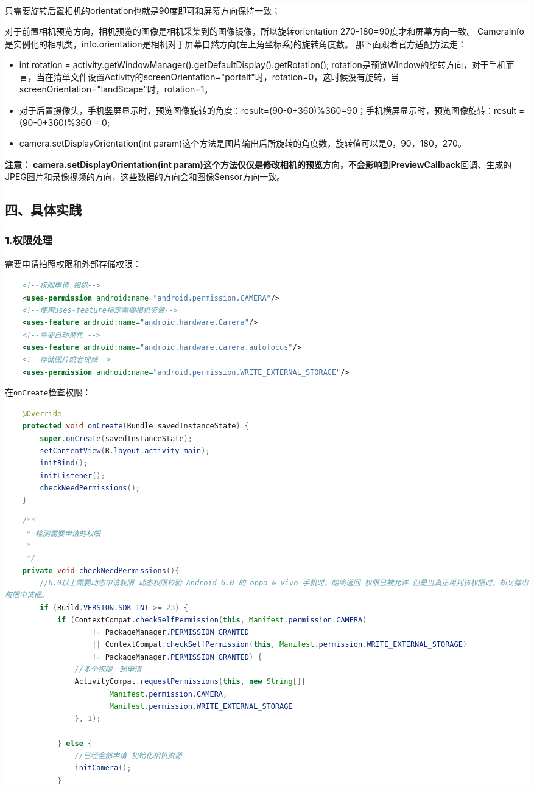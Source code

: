 
只需要旋转后置相机的orientation也就是90度即可和屏幕方向保持一致；

对于前置相机预览方向，相机预览的图像是相机采集到的图像镜像，所以旋转orientation 270-180=90度才和屏幕方向一致。
CameraInfo是实例化的相机类，info.orientation是相机对于屏幕自然方向(左上角坐标系)的旋转角度数。
那下面跟着官方适配方法走：
* int rotation = activity.getWindowManager().getDefaultDisplay().getRotation();
rotation是预览Window的旋转方向，对于手机而言，当在清单文件设置Activity的screenOrientation="portait"时，rotation=0，这时候没有旋转，当screenOrientation="landScape"时，rotation=1。

* 对于后置摄像头，手机竖屏显示时，预览图像旋转的角度：result=(90-0+360)%360=90；手机横屏显示时，预览图像旋转：result = (90-0+360)%360 = 0;
* camera.setDisplayOrientation(int param)这个方法是图片输出后所旋转的角度数，旋转值可以是0，90，180，270。

**注意：**
**camera.setDisplayOrientation(int param)**这个方法仅仅是修改相机的预览方向，不会影响到**PreviewCallback**回调、生成的JPEG图片和录像视频的方向，这些数据的方向会和图像Sensor方向一致。

## 四、具体实践
### 1.权限处理
需要申请拍照权限和外部存储权限：
```xml
    <!--权限申请 相机-->
    <uses-permission android:name="android.permission.CAMERA"/>
    <!--使用uses-feature指定需要相机资源-->
    <uses-feature android:name="android.hardware.Camera"/>
    <!--需要自动聚焦 -->
    <uses-feature android:name="android.hardware.camera.autofocus"/>
    <!--存储图片或者视频-->
    <uses-permission android:name="android.permission.WRITE_EXTERNAL_STORAGE"/>
```
在`onCreate`检查权限：
```java
    @Override
    protected void onCreate(Bundle savedInstanceState) {
        super.onCreate(savedInstanceState);
        setContentView(R.layout.activity_main);
        initBind();
        initListener();
        checkNeedPermissions();
    }
```
```java
    /**
     * 检测需要申请的权限
     *
     */
    private void checkNeedPermissions(){
        //6.0以上需要动态申请权限 动态权限校验 Android 6.0 的 oppo & vivo 手机时，始终返回 权限已被允许 但是当真正用到该权限时，却又弹出权限申请框。
        if (Build.VERSION.SDK_INT >= 23) {
            if (ContextCompat.checkSelfPermission(this, Manifest.permission.CAMERA)
                    != PackageManager.PERMISSION_GRANTED
                    || ContextCompat.checkSelfPermission(this, Manifest.permission.WRITE_EXTERNAL_STORAGE)
                    != PackageManager.PERMISSION_GRANTED) {
                //多个权限一起申请
                ActivityCompat.requestPermissions(this, new String[]{
                        Manifest.permission.CAMERA,
                        Manifest.permission.WRITE_EXTERNAL_STORAGE
                }, 1);

            } else {
                //已经全部申请 初始化相机资源
                initCamera();
            }

```